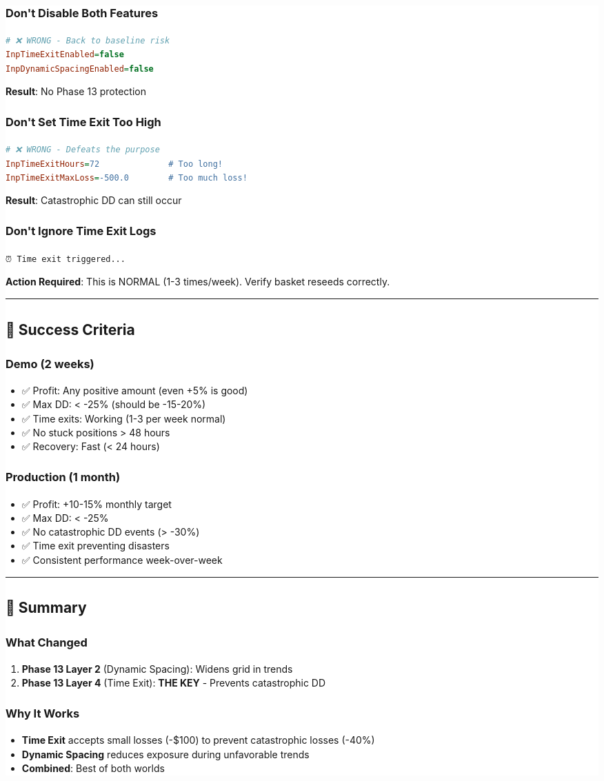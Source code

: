 ### **Don't Disable Both Features**
```ini
# ❌ WRONG - Back to baseline risk
InpTimeExitEnabled=false
InpDynamicSpacingEnabled=false
```
**Result**: No Phase 13 protection

### **Don't Set Time Exit Too High**
```ini
# ❌ WRONG - Defeats the purpose
InpTimeExitHours=72              # Too long!
InpTimeExitMaxLoss=-500.0        # Too much loss!
```
**Result**: Catastrophic DD can still occur

### **Don't Ignore Time Exit Logs**
```
⏰ Time exit triggered...
```
**Action Required**: This is NORMAL (1-3 times/week). Verify basket reseeds correctly.

---

## 🎯 **Success Criteria**

### **Demo (2 weeks)**
- ✅ Profit: Any positive amount (even +5% is good)
- ✅ Max DD: < -25% (should be -15-20%)
- ✅ Time exits: Working (1-3 per week normal)
- ✅ No stuck positions > 48 hours
- ✅ Recovery: Fast (< 24 hours)

### **Production (1 month)**
- ✅ Profit: +10-15% monthly target
- ✅ Max DD: < -25%
- ✅ No catastrophic DD events (> -30%)
- ✅ Time exit preventing disasters
- ✅ Consistent performance week-over-week

---

## 📝 **Summary**

### **What Changed**
1. **Phase 13 Layer 2** (Dynamic Spacing): Widens grid in trends
2. **Phase 13 Layer 4** (Time Exit): **THE KEY** - Prevents catastrophic DD

### **Why It Works**
- **Time Exit** accepts small losses (-$100) to prevent catastrophic losses (-40%)
- **Dynamic Spacing** reduces exposure during unfavorable trends
- **Combined**: Best of both worlds

